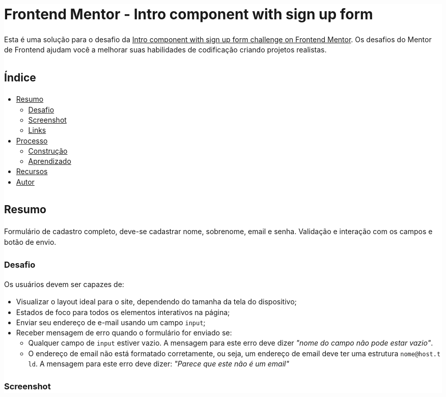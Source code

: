 # Frontend Mentor - Intro component with sign up form

Esta é uma solução para o desafio da [Intro component with sign up form challenge on Frontend Mentor](https://www.frontendmentor.io/challenges/intro-component-with-signup-form-5cf91bd49edda32581d28fd1). Os desafios do Mentor de Frontend ajudam você a melhorar suas habilidades de codificação criando projetos realistas.

## Índice

- [Resumo](#resumo)
  - [Desafio](#desafio)
  - [Screenshot](#screenshot)
  - [Links](#links)
- [Processo](#processo)
  - [Construção](#construção)
  - [Aprendizado](#aprendizado)
- [Recursos](#recursos)
- [Autor](#autor)

## Resumo

Formulário de cadastro completo, deve-se cadastrar nome, sobrenome, email e senha. Validação e interação com os campos e botão de envio.

### Desafio

Os usuários devem ser capazes de:

- Visualizar o layout ideal para o site, dependendo do tamanha da tela do dispositivo;
- Estados de foco para todos os elementos interativos na página;
- Enviar seu endereço de e-mail usando um campo `input`;
- Receber mensagem de erro quando o formulário for enviado se:
  - Qualquer campo de `input` estiver vazio. A mensagem para este erro deve dizer *"nome do campo não pode estar vazio"*.
  - O endereço de email não está formatado corretamente, ou seja, um endereço de email deve ter uma estrutura `nome@host.tld`. A mensagem para este erro deve dizer: *"Parece que este não é um email"*

### Screenshot

<p align="center">